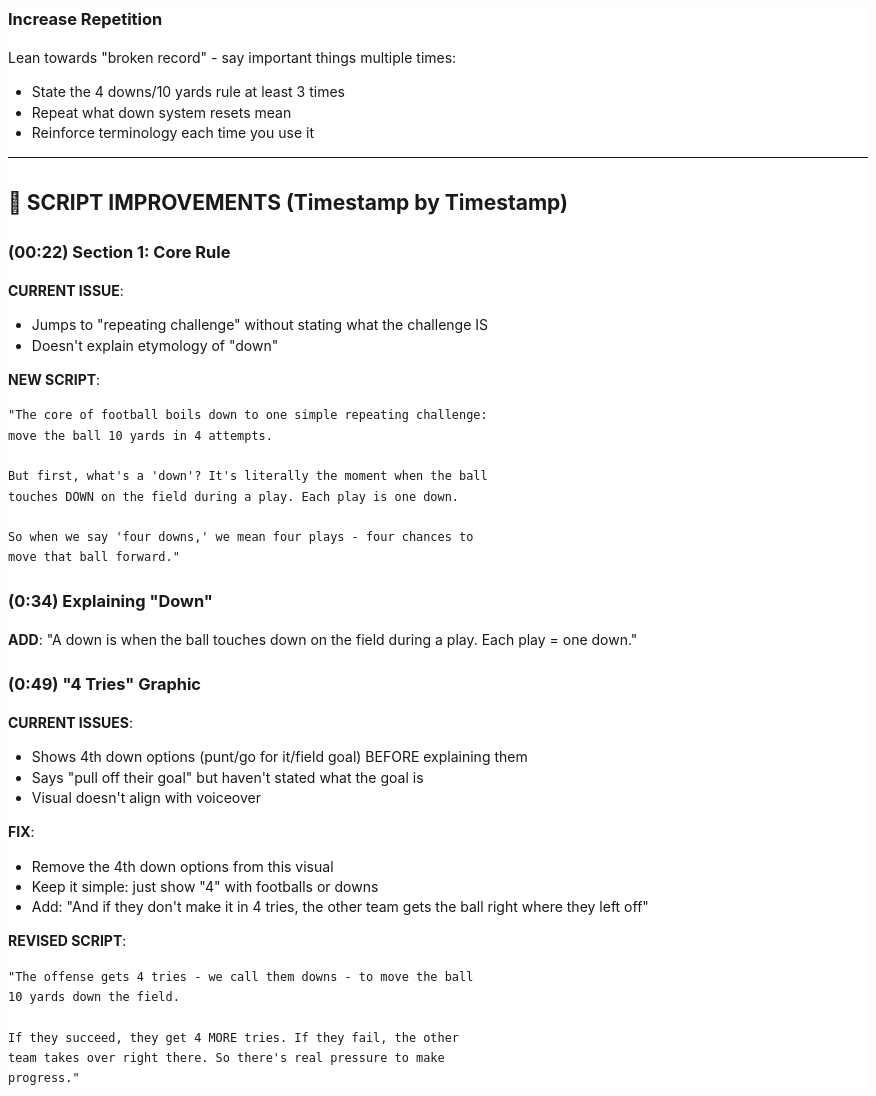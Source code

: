 ### Increase Repetition
Lean towards "broken record" - say important things multiple times:
- State the 4 downs/10 yards rule at least 3 times
- Repeat what down system resets mean
- Reinforce terminology each time you use it

---

## 📝 SCRIPT IMPROVEMENTS (Timestamp by Timestamp)

### (00:22) Section 1: Core Rule

**CURRENT ISSUE**:
- Jumps to "repeating challenge" without stating what the challenge IS
- Doesn't explain etymology of "down"

**NEW SCRIPT**:
```
"The core of football boils down to one simple repeating challenge:
move the ball 10 yards in 4 attempts.

But first, what's a 'down'? It's literally the moment when the ball
touches DOWN on the field during a play. Each play is one down.

So when we say 'four downs,' we mean four plays - four chances to
move that ball forward."
```

### (0:34) Explaining "Down"
**ADD**: "A down is when the ball touches down on the field during a play. Each play = one down."

### (0:49) "4 Tries" Graphic

**CURRENT ISSUES**:
- Shows 4th down options (punt/go for it/field goal) BEFORE explaining them
- Says "pull off their goal" but haven't stated what the goal is
- Visual doesn't align with voiceover

**FIX**:
- Remove the 4th down options from this visual
- Keep it simple: just show "4" with footballs or downs
- Add: "And if they don't make it in 4 tries, the other team gets the ball right where they left off"

**REVISED SCRIPT**:
```
"The offense gets 4 tries - we call them downs - to move the ball
10 yards down the field.

If they succeed, they get 4 MORE tries. If they fail, the other
team takes over right there. So there's real pressure to make
progress."
```
